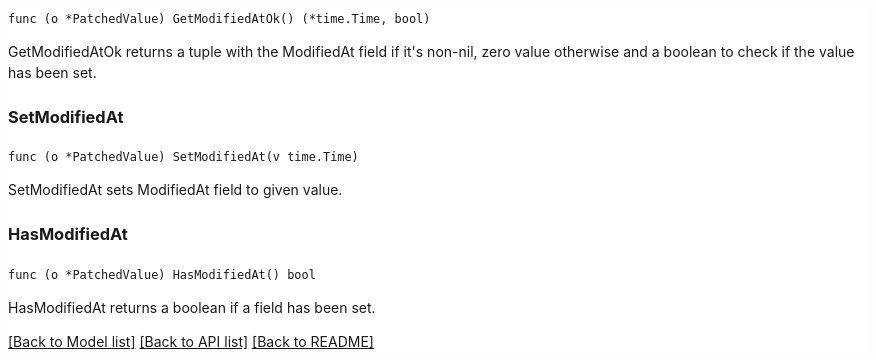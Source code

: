`func (o *PatchedValue) GetModifiedAtOk() (*time.Time, bool)`

GetModifiedAtOk returns a tuple with the ModifiedAt field if it's non-nil, zero value otherwise
and a boolean to check if the value has been set.

### SetModifiedAt

`func (o *PatchedValue) SetModifiedAt(v time.Time)`

SetModifiedAt sets ModifiedAt field to given value.

### HasModifiedAt

`func (o *PatchedValue) HasModifiedAt() bool`

HasModifiedAt returns a boolean if a field has been set.


[[Back to Model list]](../README.md#documentation-for-models) [[Back to API list]](../README.md#documentation-for-api-endpoints) [[Back to README]](../README.md)


